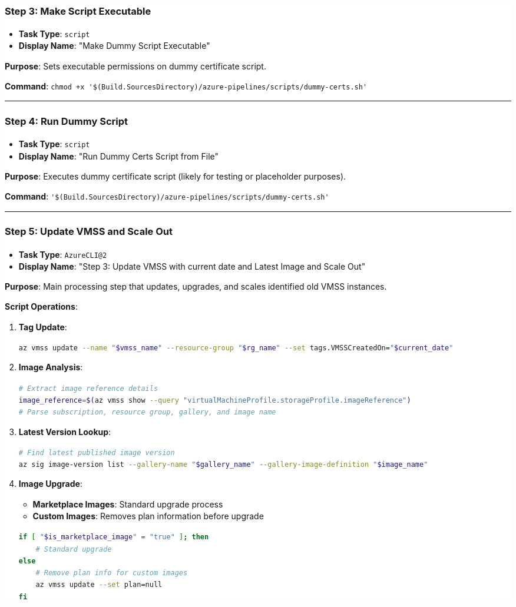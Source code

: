 ### **Step 3: Make Script Executable**
- **Task Type**: `script`
- **Display Name**: "Make Dummy Script Executable"

**Purpose**: Sets executable permissions on dummy certificate script.

**Command**: `chmod +x '$(Build.SourcesDirectory)/azure-pipelines/scripts/dummy-certs.sh'`

---

### **Step 4: Run Dummy Script**
- **Task Type**: `script`
- **Display Name**: "Run Dummy Certs Script from File"

**Purpose**: Executes dummy certificate script (likely for testing or placeholder purposes).

**Command**: `'$(Build.SourcesDirectory)/azure-pipelines/scripts/dummy-certs.sh'`

---

### **Step 5: Update VMSS and Scale Out**
- **Task Type**: `AzureCLI@2`
- **Display Name**: "Step 3: Update VMSS with current date and Latest Image and Scale Out"

**Purpose**: Main processing step that updates, upgrades, and scales identified old VMSS instances.

**Script Operations**:

1. **Tag Update**:
   ```bash
   az vmss update --name "$vmss_name" --resource-group "$rg_name" --set tags.VMSSCreatedOn="$current_date"
   ```

2. **Image Analysis**:
   ```bash
   # Extract image reference details
   image_reference=$(az vmss show --query "virtualMachineProfile.storageProfile.imageReference")
   # Parse subscription, resource group, gallery, and image name
   ```

3. **Latest Version Lookup**:
   ```bash
   # Find latest published image version
   az sig image-version list --gallery-name "$gallery_name" --gallery-image-definition "$image_name"
   ```

4. **Image Upgrade**:
   - **Marketplace Images**: Standard upgrade process
   - **Custom Images**: Removes plan information before upgrade
   ```bash
   if [ "$is_marketplace_image" = "true" ]; then
       # Standard upgrade
   else
       # Remove plan info for custom images
       az vmss update --set plan=null
   fi
   ```
